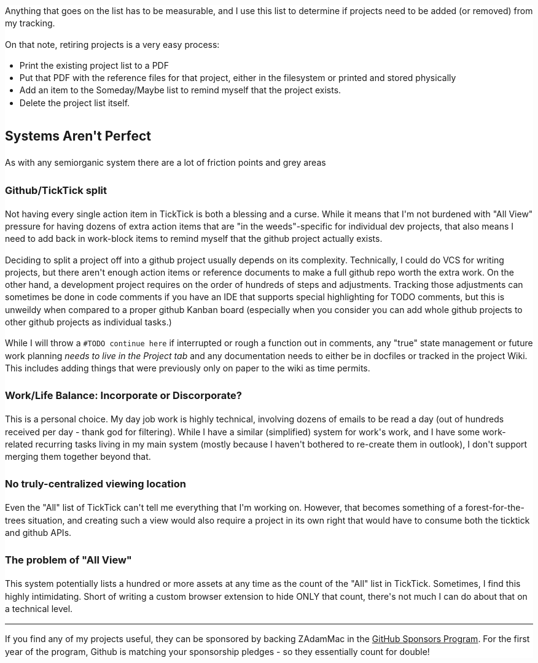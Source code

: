 Anything that goes on the list has to be measurable, and I use this list to determine if projects need to be added (or removed) from my tracking.

On that note, retiring projects is a very easy process:
- Print the existing project list to a PDF
- Put that PDF with the reference files for that project, either in the filesystem or printed and stored physically
- Add an item to the Someday/Maybe list to remind myself that the project exists.
- Delete the project list itself.

## Systems Aren't Perfect
As with any semiorganic system there are a lot of friction points and grey areas

### Github/TickTick split
Not having every single action item in TickTick is both a blessing and a curse. While it means that I'm not burdened with "All View" pressure for having dozens of extra action items that are "in the weeds"-specific for individual dev projects, that also means I need to add back in work-block items to remind myself that the github project actually exists.

Deciding to split a project off into a github project usually depends on its complexity. Technically, I could do VCS for writing projects, but there aren't enough action items or reference documents to make a full github repo worth the extra work. On the other hand, a development project requires on the order of hundreds of steps and adjustments. Tracking those adjustments can sometimes be done in code comments if you have an IDE that supports special highlighting for TODO comments, but this is unweildy when compared to a proper github Kanban board (especially when you consider you can add whole github projects to other github projects as individual tasks.)

While I will throw a `#TODO continue here` if interrupted or rough a function out in comments, any "true" state management or future work planning *needs to live in the Project tab* and any documentation needs to either be in docfiles or tracked in the project Wiki. This includes adding things that were previously only on paper to the wiki as time permits.

### Work/Life Balance: Incorporate or Discorporate?
This is a personal choice. My day job work is highly technical, involving dozens of emails to be read a day (out of hundreds received per day - thank god for filtering). While I have a similar (simplified) system for work's work, and I have some work-related recurring tasks living in my main system (mostly because I haven't bothered to re-create them in outlook), I don't support merging them together beyond that.

### No truly-centralized viewing location
Even the "All" list of TickTick can't tell me everything that I'm working on. However, that becomes something of a forest-for-the-trees situation, and creating such a view would also require a project in its own right that would have to consume both the ticktick and github APIs.

### The problem of "All View"
This system potentially lists a hundred or more assets at any time as the count of the "All" list in TickTick. Sometimes, I find this highly intimidating. Short of writing a custom browser extension to hide ONLY that count, there's not much I can do about that on a technical level.

---
If you find any of my projects useful, they can be sponsored by backing ZAdamMac in the [GitHub Sponsors Program](https://github.com/sponsors/ZAdamMac). For the first year of the program, Github is matching your sponsorship pledges - so they essentially count for double!